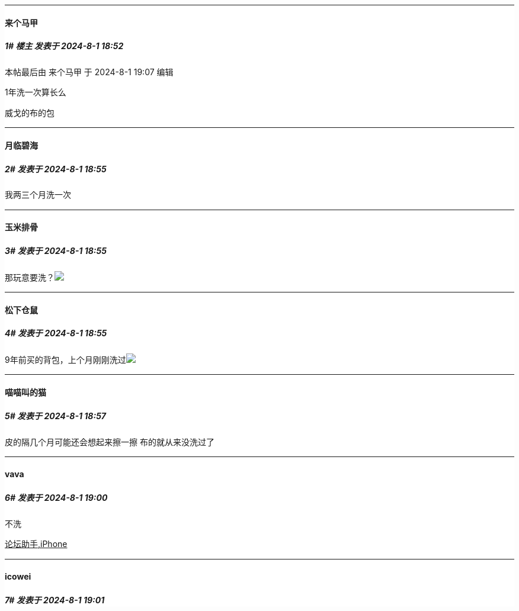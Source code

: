 ﻿
*****

####  来个马甲  
##### 1#       楼主       发表于 2024-8-1 18:52

 本帖最后由 来个马甲 于 2024-8-1 19:07 编辑 

1年洗一次算长么

威戈的布的包

*****

####  月临碧海  
##### 2#       发表于 2024-8-1 18:55

我两三个月洗一次

*****

####  玉米排骨  
##### 3#       发表于 2024-8-1 18:55

那玩意要洗？<img src="https://static.saraba1st.com/image/smiley/face2017/091.png" referrerpolicy="no-referrer">

*****

####  松下仓鼠  
##### 4#       发表于 2024-8-1 18:55

9年前买的背包，上个月刚刚洗过<img src="https://static.saraba1st.com/image/smiley/face2017/148.png" referrerpolicy="no-referrer">

*****

####  喵喵叫的猫  
##### 5#       发表于 2024-8-1 18:57

皮的隔几个月可能还会想起来擦一擦
布的就从来没洗过了

*****

####  vava  
##### 6#       发表于 2024-8-1 19:00

不洗

[论坛助手,iPhone](https://bbs.saraba1st.com/2b/forum.php?mod=viewthread&amp;tid=2029836)

*****

####  icowei  
##### 7#       发表于 2024-8-1 19:01
